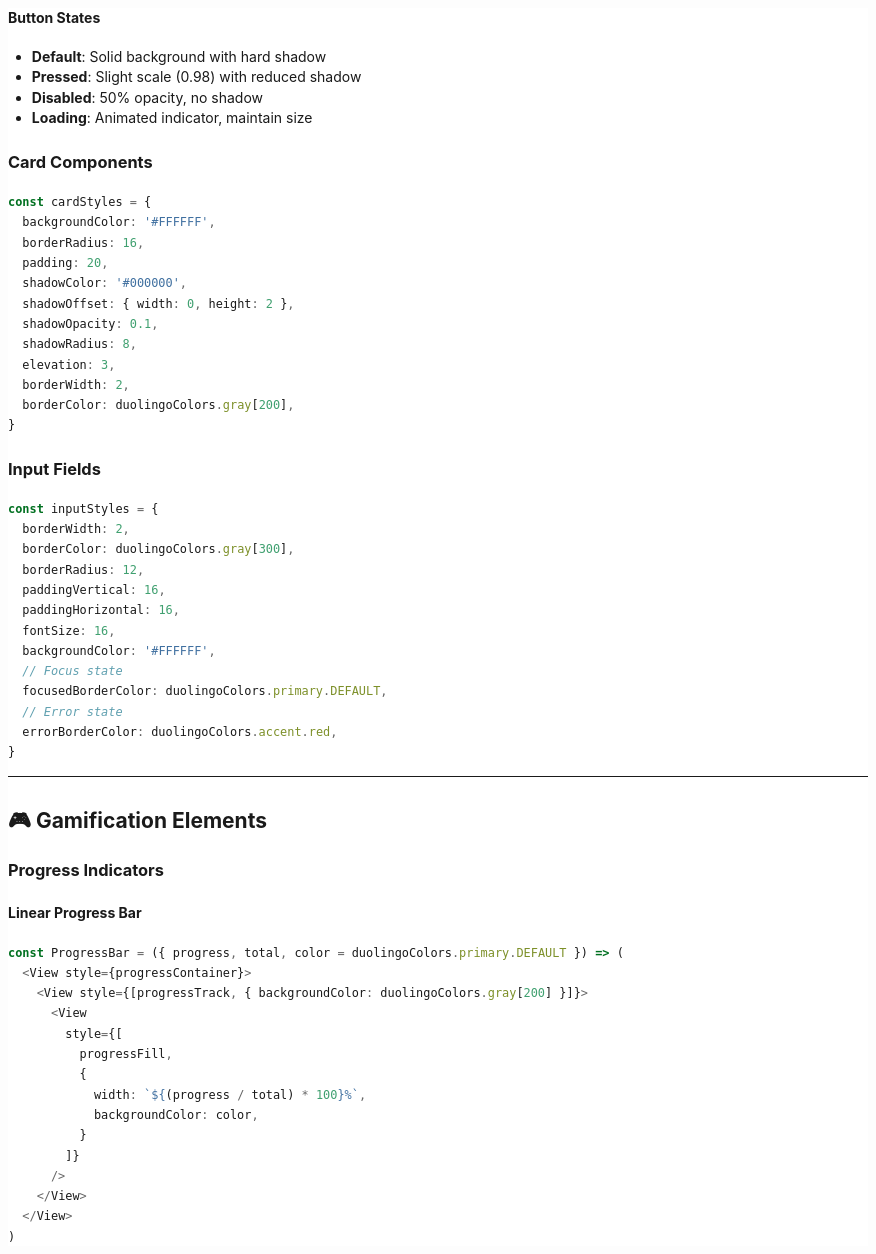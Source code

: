 #### Button States
- **Default**: Solid background with hard shadow
- **Pressed**: Slight scale (0.98) with reduced shadow
- **Disabled**: 50% opacity, no shadow
- **Loading**: Animated indicator, maintain size

### Card Components
```typescript
const cardStyles = {
  backgroundColor: '#FFFFFF',
  borderRadius: 16,
  padding: 20,
  shadowColor: '#000000',
  shadowOffset: { width: 0, height: 2 },
  shadowOpacity: 0.1,
  shadowRadius: 8,
  elevation: 3,
  borderWidth: 2,
  borderColor: duolingoColors.gray[200],
}
```

### Input Fields
```typescript
const inputStyles = {
  borderWidth: 2,
  borderColor: duolingoColors.gray[300],
  borderRadius: 12,
  paddingVertical: 16,
  paddingHorizontal: 16,
  fontSize: 16,
  backgroundColor: '#FFFFFF',
  // Focus state
  focusedBorderColor: duolingoColors.primary.DEFAULT,
  // Error state  
  errorBorderColor: duolingoColors.accent.red,
}
```

---

## 🎮 Gamification Elements

### Progress Indicators

#### Linear Progress Bar
```typescript
const ProgressBar = ({ progress, total, color = duolingoColors.primary.DEFAULT }) => (
  <View style={progressContainer}>
    <View style={[progressTrack, { backgroundColor: duolingoColors.gray[200] }]}>
      <View 
        style={[
          progressFill, 
          { 
            width: `${(progress / total) * 100}%`,
            backgroundColor: color,
          }
        ]} 
      />
    </View>
  </View>
)

```